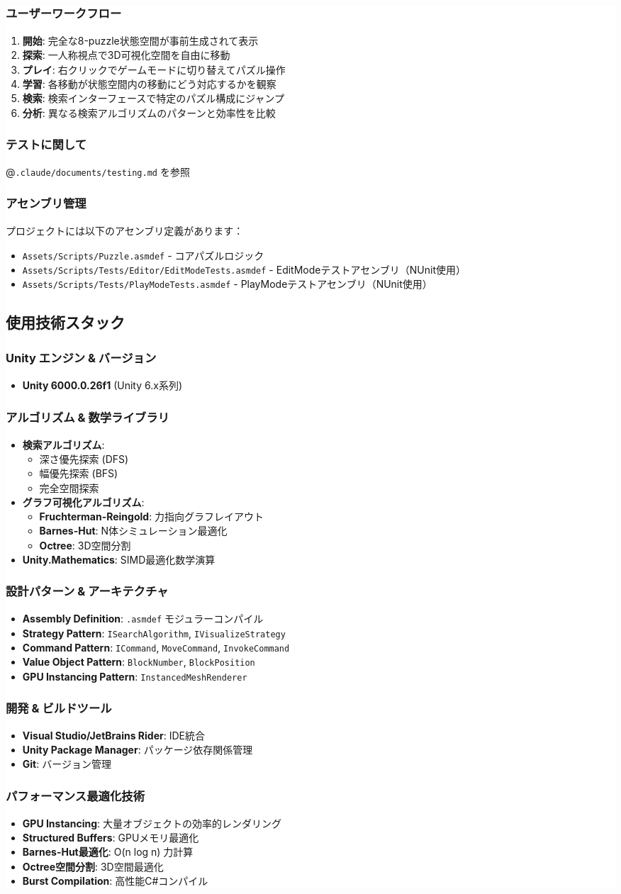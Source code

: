 ### ユーザーワークフロー

1. **開始**: 完全な8-puzzle状態空間が事前生成されて表示
2. **探索**: 一人称視点で3D可視化空間を自由に移動
3. **プレイ**: 右クリックでゲームモードに切り替えてパズル操作
4. **学習**: 各移動が状態空間内の移動にどう対応するかを観察
5. **検索**: 検索インターフェースで特定のパズル構成にジャンプ
6. **分析**: 異なる検索アルゴリズムのパターンと効率性を比較

### テストに関して
@`.claude/documents/testing.md` を参照

### アセンブリ管理
プロジェクトには以下のアセンブリ定義があります：
- `Assets/Scripts/Puzzle.asmdef` - コアパズルロジック
- `Assets/Scripts/Tests/Editor/EditModeTests.asmdef` - EditModeテストアセンブリ（NUnit使用）
- `Assets/Scripts/Tests/PlayModeTests.asmdef` - PlayModeテストアセンブリ（NUnit使用）

## 使用技術スタック

### Unity エンジン & バージョン
- **Unity 6000.0.26f1** (Unity 6.x系列)

### アルゴリズム & 数学ライブラリ
- **検索アルゴリズム**:
  - 深さ優先探索 (DFS)
  - 幅優先探索 (BFS)
  - 完全空間探索
- **グラフ可視化アルゴリズム**:
  - **Fruchterman-Reingold**: 力指向グラフレイアウト
  - **Barnes-Hut**: N体シミュレーション最適化
  - **Octree**: 3D空間分割
- **Unity.Mathematics**: SIMD最適化数学演算

### 設計パターン & アーキテクチャ
- **Assembly Definition**: `.asmdef` モジュラーコンパイル
- **Strategy Pattern**: `ISearchAlgorithm`, `IVisualizeStrategy`
- **Command Pattern**: `ICommand`, `MoveCommand`, `InvokeCommand`
- **Value Object Pattern**: `BlockNumber`, `BlockPosition`
- **GPU Instancing Pattern**: `InstancedMeshRenderer`

### 開発 & ビルドツール
- **Visual Studio/JetBrains Rider**: IDE統合
- **Unity Package Manager**: パッケージ依存関係管理
- **Git**: バージョン管理

### パフォーマンス最適化技術
- **GPU Instancing**: 大量オブジェクトの効率的レンダリング
- **Structured Buffers**: GPUメモリ最適化
- **Barnes-Hut最適化**: O(n log n) 力計算
- **Octree空間分割**: 3D空間最適化
- **Burst Compilation**: 高性能C#コンパイル
